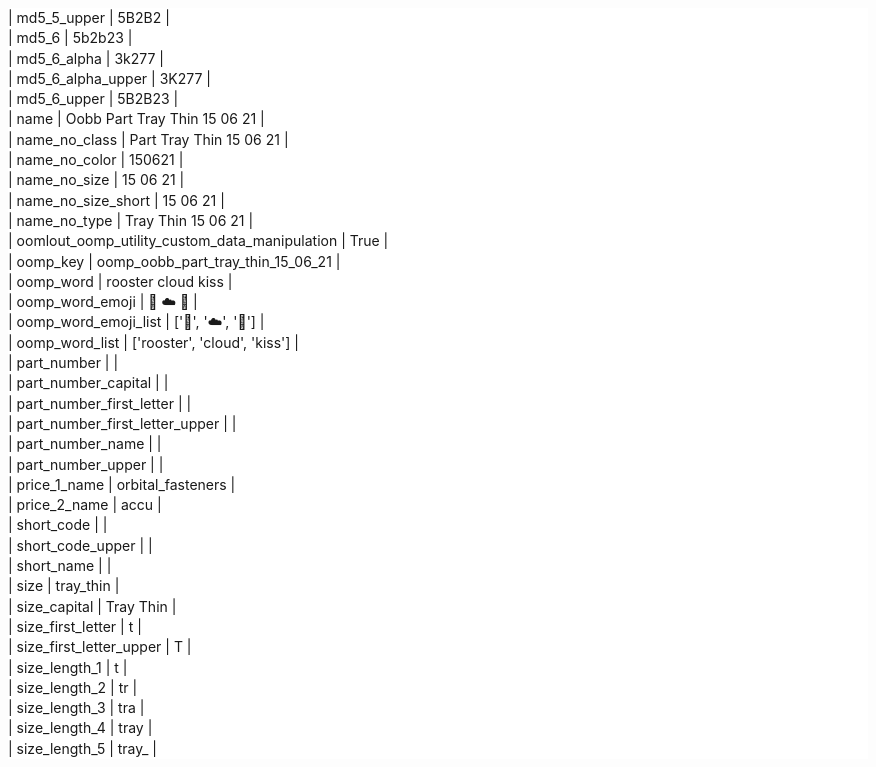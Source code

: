 | md5_5_upper | 5B2B2 |  
| md5_6 | 5b2b23 |  
| md5_6_alpha | 3k277 |  
| md5_6_alpha_upper | 3K277 |  
| md5_6_upper | 5B2B23 |  
| name | Oobb Part Tray Thin 15 06 21 |  
| name_no_class | Part Tray Thin 15 06 21 |  
| name_no_color | 150621 |  
| name_no_size | 15 06 21 |  
| name_no_size_short | 15 06 21 |  
| name_no_type | Tray Thin 15 06 21 |  
| oomlout_oomp_utility_custom_data_manipulation | True |  
| oomp_key | oomp_oobb_part_tray_thin_15_06_21 |  
| oomp_word | rooster cloud kiss |  
| oomp_word_emoji | :rooster: :cloud: :kiss: |  
| oomp_word_emoji_list | [':rooster:', ':cloud:', ':kiss:'] |  
| oomp_word_list | ['rooster', 'cloud', 'kiss'] |  
| part_number |  |  
| part_number_capital |  |  
| part_number_first_letter |  |  
| part_number_first_letter_upper |  |  
| part_number_name |  |  
| part_number_upper |  |  
| price_1_name | orbital_fasteners |  
| price_2_name | accu |  
| short_code |  |  
| short_code_upper |  |  
| short_name |  |  
| size | tray_thin |  
| size_capital | Tray Thin |  
| size_first_letter | t |  
| size_first_letter_upper | T |  
| size_length_1 | t |  
| size_length_2 | tr |  
| size_length_3 | tra |  
| size_length_4 | tray |  
| size_length_5 | tray_ |  